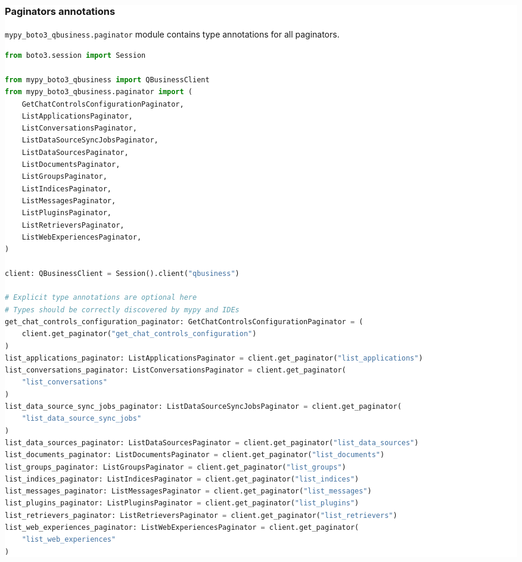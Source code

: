 <a id="paginators-annotations"></a>

### Paginators annotations

`mypy_boto3_qbusiness.paginator` module contains type annotations for all
paginators.

```python
from boto3.session import Session

from mypy_boto3_qbusiness import QBusinessClient
from mypy_boto3_qbusiness.paginator import (
    GetChatControlsConfigurationPaginator,
    ListApplicationsPaginator,
    ListConversationsPaginator,
    ListDataSourceSyncJobsPaginator,
    ListDataSourcesPaginator,
    ListDocumentsPaginator,
    ListGroupsPaginator,
    ListIndicesPaginator,
    ListMessagesPaginator,
    ListPluginsPaginator,
    ListRetrieversPaginator,
    ListWebExperiencesPaginator,
)

client: QBusinessClient = Session().client("qbusiness")

# Explicit type annotations are optional here
# Types should be correctly discovered by mypy and IDEs
get_chat_controls_configuration_paginator: GetChatControlsConfigurationPaginator = (
    client.get_paginator("get_chat_controls_configuration")
)
list_applications_paginator: ListApplicationsPaginator = client.get_paginator("list_applications")
list_conversations_paginator: ListConversationsPaginator = client.get_paginator(
    "list_conversations"
)
list_data_source_sync_jobs_paginator: ListDataSourceSyncJobsPaginator = client.get_paginator(
    "list_data_source_sync_jobs"
)
list_data_sources_paginator: ListDataSourcesPaginator = client.get_paginator("list_data_sources")
list_documents_paginator: ListDocumentsPaginator = client.get_paginator("list_documents")
list_groups_paginator: ListGroupsPaginator = client.get_paginator("list_groups")
list_indices_paginator: ListIndicesPaginator = client.get_paginator("list_indices")
list_messages_paginator: ListMessagesPaginator = client.get_paginator("list_messages")
list_plugins_paginator: ListPluginsPaginator = client.get_paginator("list_plugins")
list_retrievers_paginator: ListRetrieversPaginator = client.get_paginator("list_retrievers")
list_web_experiences_paginator: ListWebExperiencesPaginator = client.get_paginator(
    "list_web_experiences"
)
```

<a id="literals"></a>
